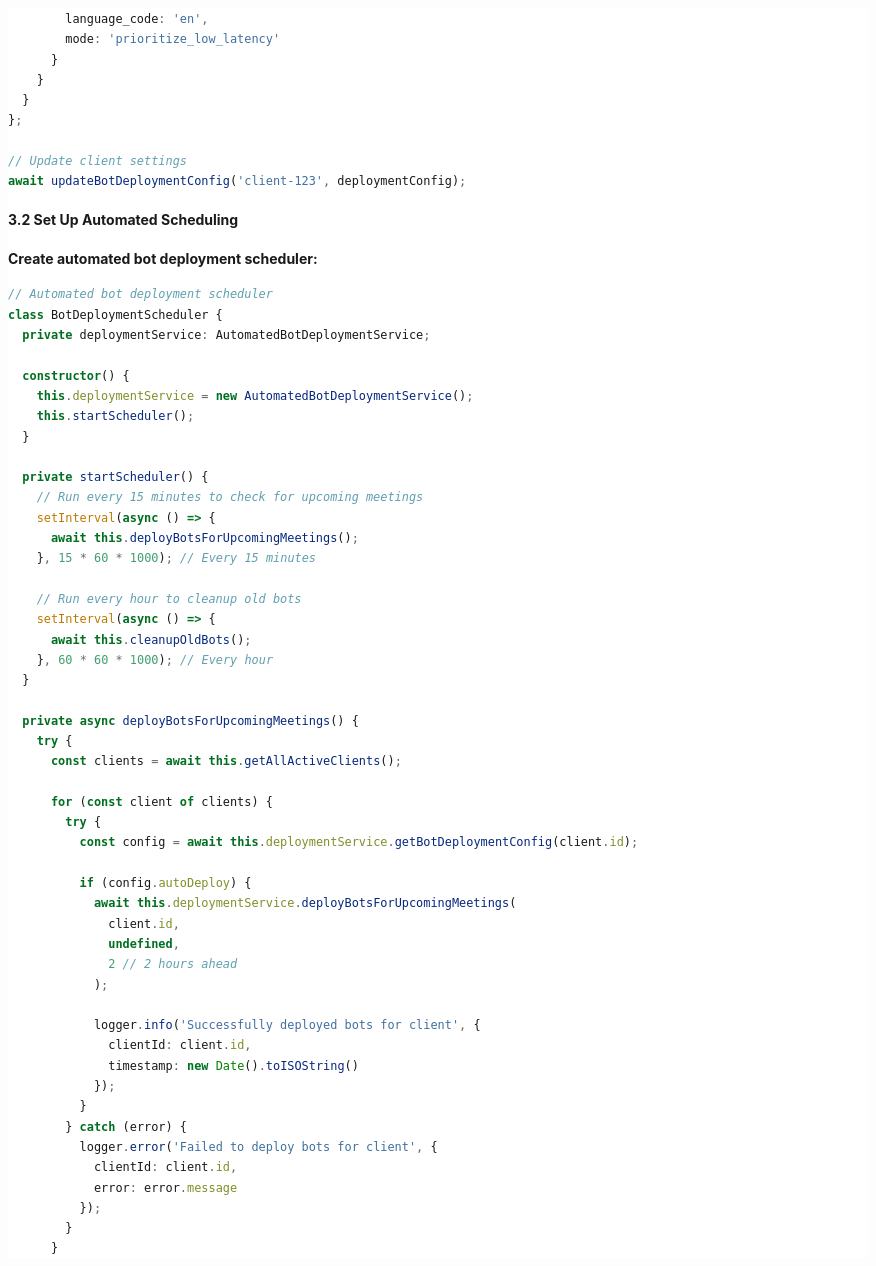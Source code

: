 ```typescript
        language_code: 'en',
        mode: 'prioritize_low_latency'
      }
    }
  }
};

// Update client settings
await updateBotDeploymentConfig('client-123', deploymentConfig);
```

#### 3.2 Set Up Automated Scheduling

**Create automated bot deployment scheduler:**

```typescript
// Automated bot deployment scheduler
class BotDeploymentScheduler {
  private deploymentService: AutomatedBotDeploymentService;

  constructor() {
    this.deploymentService = new AutomatedBotDeploymentService();
    this.startScheduler();
  }

  private startScheduler() {
    // Run every 15 minutes to check for upcoming meetings
    setInterval(async () => {
      await this.deployBotsForUpcomingMeetings();
    }, 15 * 60 * 1000); // Every 15 minutes

    // Run every hour to cleanup old bots
    setInterval(async () => {
      await this.cleanupOldBots();
    }, 60 * 60 * 1000); // Every hour
  }

  private async deployBotsForUpcomingMeetings() {
    try {
      const clients = await this.getAllActiveClients();

      for (const client of clients) {
        try {
          const config = await this.deploymentService.getBotDeploymentConfig(client.id);

          if (config.autoDeploy) {
            await this.deploymentService.deployBotsForUpcomingMeetings(
              client.id,
              undefined,
              2 // 2 hours ahead
            );

            logger.info('Successfully deployed bots for client', {
              clientId: client.id,
              timestamp: new Date().toISOString()
            });
          }
        } catch (error) {
          logger.error('Failed to deploy bots for client', {
            clientId: client.id,
            error: error.message
          });
        }
      }
```